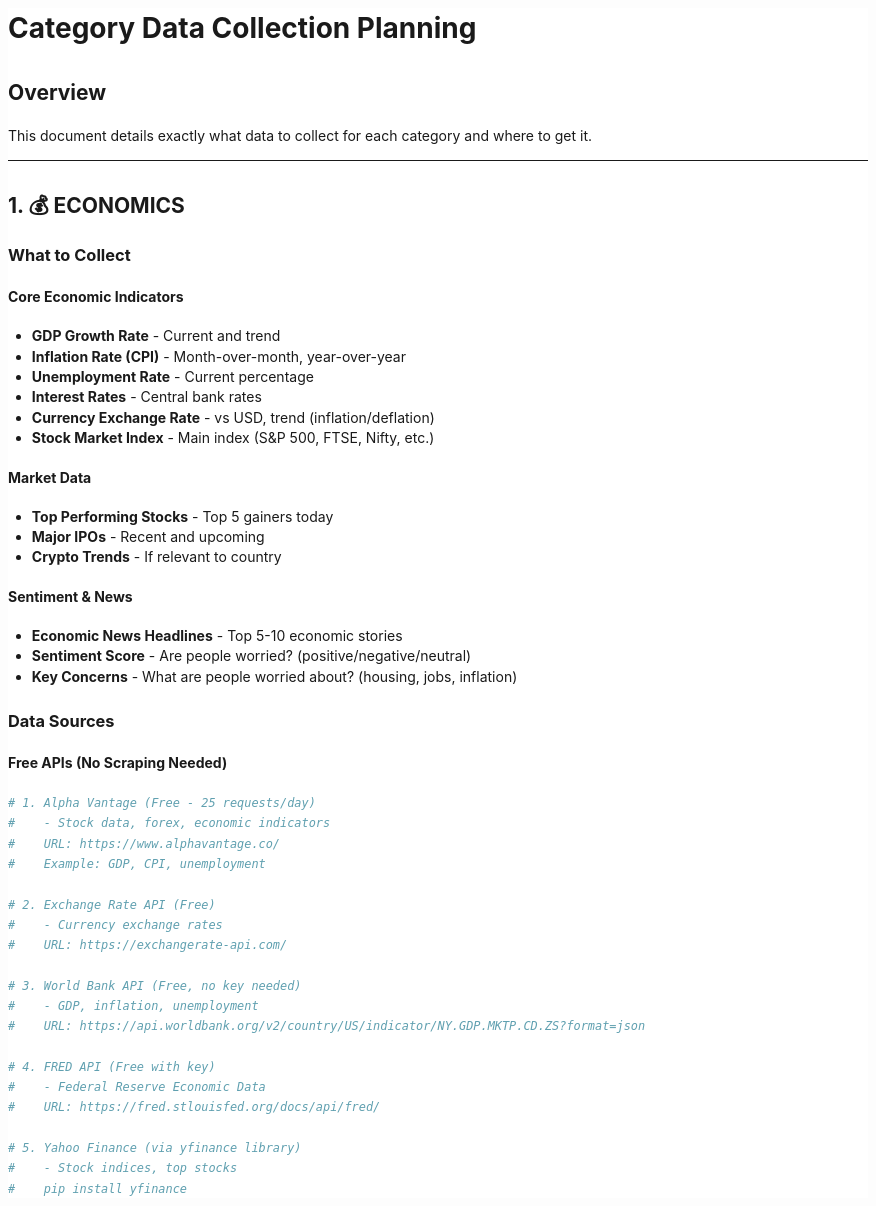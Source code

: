 # Category Data Collection Planning

## Overview

This document details exactly what data to collect for each category and where to get it.

---

## 1. 💰 ECONOMICS

### What to Collect

#### Core Economic Indicators
- **GDP Growth Rate** - Current and trend
- **Inflation Rate (CPI)** - Month-over-month, year-over-year
- **Unemployment Rate** - Current percentage
- **Interest Rates** - Central bank rates
- **Currency Exchange Rate** - vs USD, trend (inflation/deflation)
- **Stock Market Index** - Main index (S&P 500, FTSE, Nifty, etc.)

#### Market Data
- **Top Performing Stocks** - Top 5 gainers today
- **Major IPOs** - Recent and upcoming
- **Crypto Trends** - If relevant to country

#### Sentiment & News
- **Economic News Headlines** - Top 5-10 economic stories
- **Sentiment Score** - Are people worried? (positive/negative/neutral)
- **Key Concerns** - What are people worried about? (housing, jobs, inflation)

### Data Sources

#### Free APIs (No Scraping Needed)
```python
# 1. Alpha Vantage (Free - 25 requests/day)
#    - Stock data, forex, economic indicators
#    URL: https://www.alphavantage.co/
#    Example: GDP, CPI, unemployment

# 2. Exchange Rate API (Free)
#    - Currency exchange rates
#    URL: https://exchangerate-api.com/

# 3. World Bank API (Free, no key needed)
#    - GDP, inflation, unemployment
#    URL: https://api.worldbank.org/v2/country/US/indicator/NY.GDP.MKTP.CD.ZS?format=json

# 4. FRED API (Free with key)
#    - Federal Reserve Economic Data
#    URL: https://fred.stlouisfed.org/docs/api/fred/

# 5. Yahoo Finance (via yfinance library)
#    - Stock indices, top stocks
#    pip install yfinance
```
